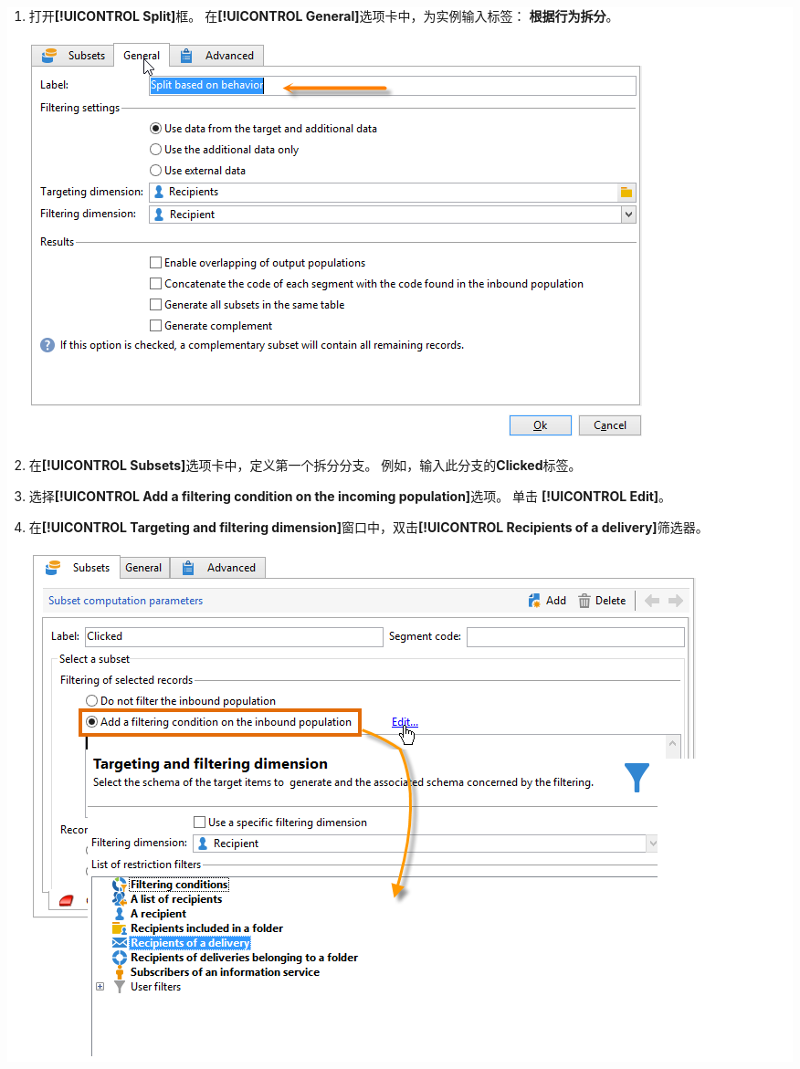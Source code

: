 1. 打开&#x200B;**[!UICONTROL Split]**&#x200B;框。 在&#x200B;**[!UICONTROL General]**&#x200B;选项卡中，为实例输入标签： **根据行为拆分**。

   ![](assets/query_editor_ex_04.png)

1. 在&#x200B;**[!UICONTROL Subsets]**&#x200B;选项卡中，定义第一个拆分分支。 例如，输入此分支的&#x200B;**Clicked**&#x200B;标签。
1. 选择&#x200B;**[!UICONTROL Add a filtering condition on the incoming population]**&#x200B;选项。 单击 **[!UICONTROL Edit]**。
1. 在&#x200B;**[!UICONTROL Targeting and filtering dimension]**&#x200B;窗口中，双击&#x200B;**[!UICONTROL Recipients of a delivery]**&#x200B;筛选器。

   ![](assets/query_editor_ex_05.png)

